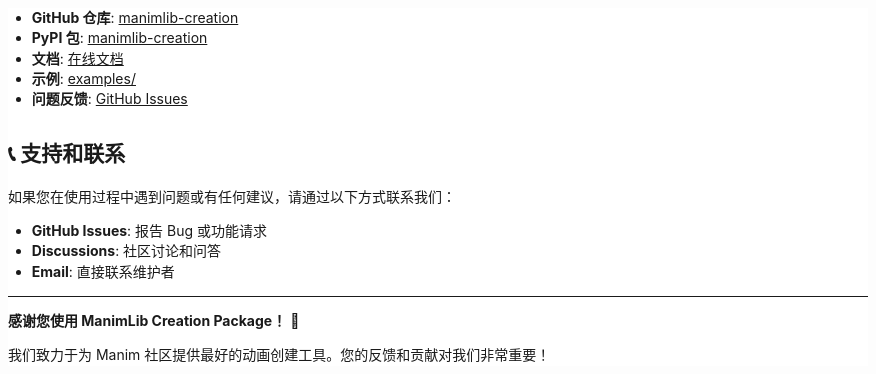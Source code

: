 - **GitHub 仓库**: [manimlib-creation](https://github.com/llby520/manimlib-creation-package)
- **PyPI 包**: [manimlib-creation](https://pypi.org/project/manimlib-creation/)
- **文档**: [在线文档](https://your-username.github.io/manimlib-creation/)
- **示例**: [examples/](examples/)
- **问题反馈**: [GitHub Issues](https://github.com/llby520/manimlib-creation-package/issues)

## 📞 支持和联系

如果您在使用过程中遇到问题或有任何建议，请通过以下方式联系我们：

- **GitHub Issues**: 报告 Bug 或功能请求
- **Discussions**: 社区讨论和问答
- **Email**: 直接联系维护者

---

**感谢您使用 ManimLib Creation Package！** 🎉

我们致力于为 Manim 社区提供最好的动画创建工具。您的反馈和贡献对我们非常重要！